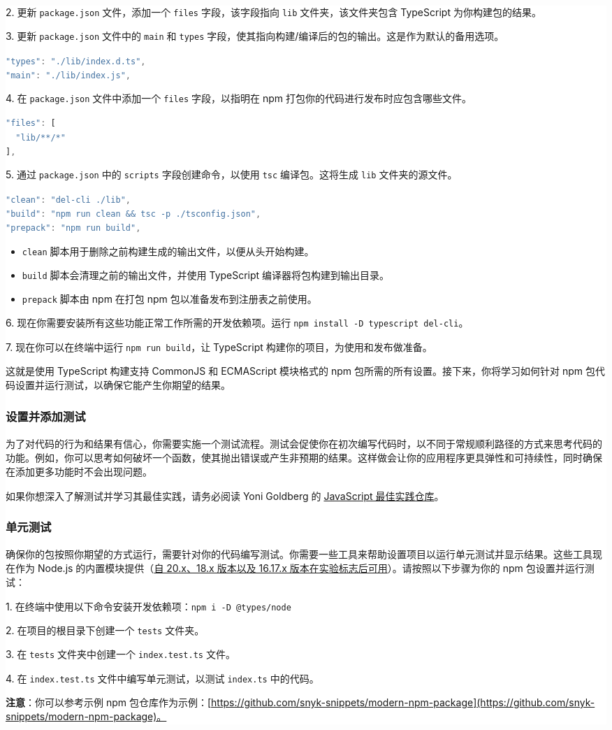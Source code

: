 2\. 更新 `package.json` 文件，添加一个 `files` 字段，该字段指向 `lib` 文件夹，该文件夹包含 TypeScript 为你构建包的结果。

3\. 更新 `package.json` 文件中的 `main` 和 `types` 字段，使其指向构建/编译后的包的输出。这是作为默认的备用选项。

```javascript
"types": "./lib/index.d.ts", 
"main": "./lib/index.js",
```

4\. 在 `package.json` 文件中添加一个 `files` 字段，以指明在 npm 打包你的代码进行发布时应包含哪些文件。

```javascript
"files": [ 
  "lib/**/*" 
],
```

5\. 通过 `package.json` 中的 `scripts` 字段创建命令，以使用 `tsc` 编译包。这将生成 `lib` 文件夹的源文件。

```javascript
"clean": "del-cli ./lib", 
"build": "npm run clean && tsc -p ./tsconfig.json", 
"prepack": "npm run build",
```

- `clean` 脚本用于删除之前构建生成的输出文件，以便从头开始构建。

- `build` 脚本会清理之前的输出文件，并使用 TypeScript 编译器将包构建到输出目录。

- `prepack` 脚本由 npm 在打包 npm 包以准备发布到注册表之前使用。

6\. 现在你需要安装所有这些功能正常工作所需的开发依赖项。运行 `npm install -D typescript del-cli`。

7\. 现在你可以在终端中运行 `npm run build`，让 TypeScript 构建你的项目，为使用和发布做准备。

这就是使用 TypeScript 构建支持 CommonJS 和 ECMAScript 模块格式的 npm 包所需的所有设置。接下来，你将学习如何针对 npm 包代码设置并运行测试，以确保它能产生你期望的结果。

### 设置并添加测试

为了对代码的行为和结果有信心，你需要实施一个测试流程。测试会促使你在初次编写代码时，以不同于常规顺利路径的方式来思考代码的功能。例如，你可以思考如何破坏一个函数，使其抛出错误或产生非预期的结果。这样做会让你的应用程序更具弹性和可持续性，同时确保在添加更多功能时不会出现问题。

如果你想深入了解测试并学习其最佳实践，请务必阅读 Yoni Goldberg 的 [JavaScript 最佳实践仓库](https://github.com/goldbergyoni/javascript-testing-best-practices)。

### 单元测试

确保你的包按照你期望的方式运行，需要针对你的代码编写测试。你需要一些工具来帮助设置项目以运行单元测试并显示结果。这些工具现在作为 Node.js 的内置模块提供（[自 20.x、18.x 版本以及 16.17.x 版本在实验标志后可用](https://nodejs.org/docs/latest-v22.x/api/test.html#test-runner)）。请按照以下步骤为你的 npm 包设置并运行测试：

1\. 在终端中使用以下命令安装开发依赖项：`npm i -D @types/node`

2\. 在项目的根目录下创建一个 `tests` 文件夹。

3\. 在 `tests` 文件夹中创建一个 `index.test.ts` 文件。

4\. 在 `index.test.ts` 文件中编写单元测试，以测试 `index.ts` 中的代码。

**注意**：你可以参考示例 npm 包仓库作为示例：[https://github.com/snyk-snippets/modern-npm-package](https://github.com/snyk-snippets/modern-npm-package)。
